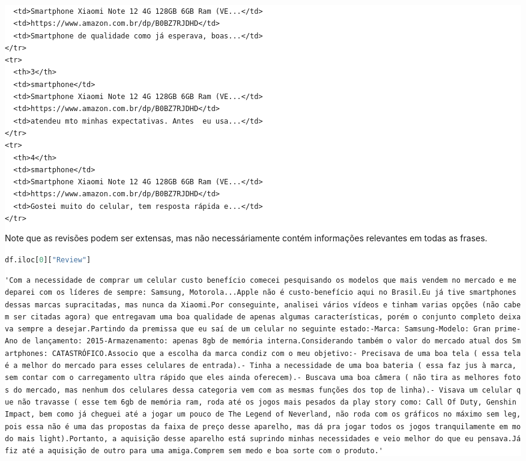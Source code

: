       <td>Smartphone Xiaomi Note 12 4G 128GB 6GB Ram (VE...</td>
      <td>https://www.amazon.com.br/dp/B0BZ7RJDHD</td>
      <td>Smartphone de qualidade como já esperava, boas...</td>
    </tr>
    <tr>
      <th>3</th>
      <td>smartphone</td>
      <td>Smartphone Xiaomi Note 12 4G 128GB 6GB Ram (VE...</td>
      <td>https://www.amazon.com.br/dp/B0BZ7RJDHD</td>
      <td>atendeu mto minhas expectativas. Antes  eu usa...</td>
    </tr>
    <tr>
      <th>4</th>
      <td>smartphone</td>
      <td>Smartphone Xiaomi Note 12 4G 128GB 6GB Ram (VE...</td>
      <td>https://www.amazon.com.br/dp/B0BZ7RJDHD</td>
      <td>Gostei muito do celular, tem resposta rápida e...</td>
    </tr>
  </tbody>
</table>
</div>



Note que as revisões podem ser extensas, mas não necessáriamente contém informações relevantes em todas as frases.


```python
df.iloc[0]["Review"]
```




    'Com a necessidade de comprar um celular custo benefício comecei pesquisando os modelos que mais vendem no mercado e me deparei com os líderes de sempre: Samsung, Motorola...Apple não é custo-benefício aqui no Brasil.Eu já tive smartphones dessas marcas supracitadas, mas nunca da Xiaomi.Por conseguinte, analisei vários vídeos e tinham varias opções (não cabem ser citadas agora) que entregavam uma boa qualidade de apenas algumas características, porém o conjunto completo deixava sempre a desejar.Partindo da premissa que eu saí de um celular no seguinte estado:-Marca: Samsung-Modelo: Gran prime-Ano de lançamento: 2015-Armazenamento: apenas 8gb de memória interna.Considerando também o valor do mercado atual dos Smartphones: CATASTRÓFICO.Associo que a escolha da marca condiz com o meu objetivo:- Precisava de uma boa tela ( essa tela é a melhor do mercado para esses celulares de entrada).- Tinha a necessidade de uma boa bateria ( essa faz jus à marca, sem contar com o carregamento ultra rápido que eles ainda oferecem).- Buscava uma boa câmera ( não tira as melhores fotos do mercado, mas nenhum dos celulares dessa categoria vem com as mesmas funções dos top de linha).- Visava um celular que não travasse ( esse tem 6gb de memória ram, roda até os jogos mais pesados da play story como: Call Of Duty, Genshin Impact, bem como já cheguei até a jogar um pouco de The Legend of Neverland, não roda com os gráficos no máximo sem leg, pois essa não é uma das propostas da faixa de preço desse aparelho, mas dá pra jogar todos os jogos tranquilamente em modo mais light).Portanto, a aquisição desse aparelho está suprindo minhas necessidades e veio melhor do que eu pensava.Já fiz até a aquisição de outro para uma amiga.Comprem sem medo e boa sorte com o produto.'



